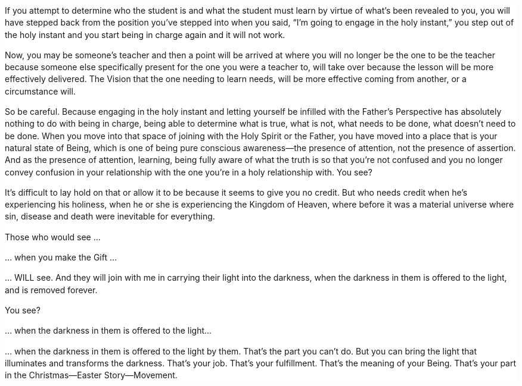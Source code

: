 If you attempt to determine who the student is and what the student must
learn by virtue of what&rsquo;s been revealed to you, you will have
stepped back from the position you&rsquo;ve stepped into when you said,
&ldquo;I&rsquo;m going to engage in the holy instant,&rdquo; you step
out of the holy instant and you start being in charge again and it will
not work.

Now, you may be someone&rsquo;s teacher and then a point will be arrived
at where you will no longer be the one to be the teacher because someone
else specifically present for the one you were a teacher to, will take
over because the lesson will be more effectively delivered. The Vision
that the one needing to learn needs, will be more effective coming from
another, or a circumstance will.

So be careful. Because engaging in the holy instant and letting yourself
be infilled with the Father&rsquo;s Perspective has absolutely nothing
to do with being in charge, being able to determine what is true, what
is not, what needs to be done, what doesn&rsquo;t need to be done. When
you move into that space of joining with the Holy Spirit or the Father,
you have moved into a place that is your natural state of Being, which
is one of being pure conscious awareness&mdash;the presence of
attention, not the presence of assertion. And as the presence of
attention, learning, being fully aware of what the truth is so that
you&rsquo;re not confused and you no longer convey confusion in your
relationship with the one you&rsquo;re in a holy relationship with. You
see?

It&rsquo;s difficult to lay hold on that or allow it to be because it
seems to give you no credit. But who needs credit when he&rsquo;s
experiencing his holiness, when he or she is experiencing the Kingdom of
Heaven, where before it was a material universe where sin, disease and
death were inevitable for everything.

<div markdown="1" class="well book">
Those who would see &hellip;
</div>

&hellip; when you make the Gift &hellip;

<div markdown="1" class="well book">
&hellip; WILL see. And they will join with me in carrying their light
into the darkness, when the darkness in them is offered to the light,
and is removed forever.
</div>

You see?

<div markdown="1" class="well book">
&hellip; when the darkness in them is offered to the light&hellip;
</div>

&hellip; when the darkness in them is offered to the light by them.
That&rsquo;s the part you can&rsquo;t do. But you can bring the light
that illuminates and transforms the darkness. That&rsquo;s your job.
That&rsquo;s your fulfillment. That&rsquo;s the meaning of your Being.
That&rsquo;s your part in the Christmas&mdash;Easter
Story&mdash;Movement.
